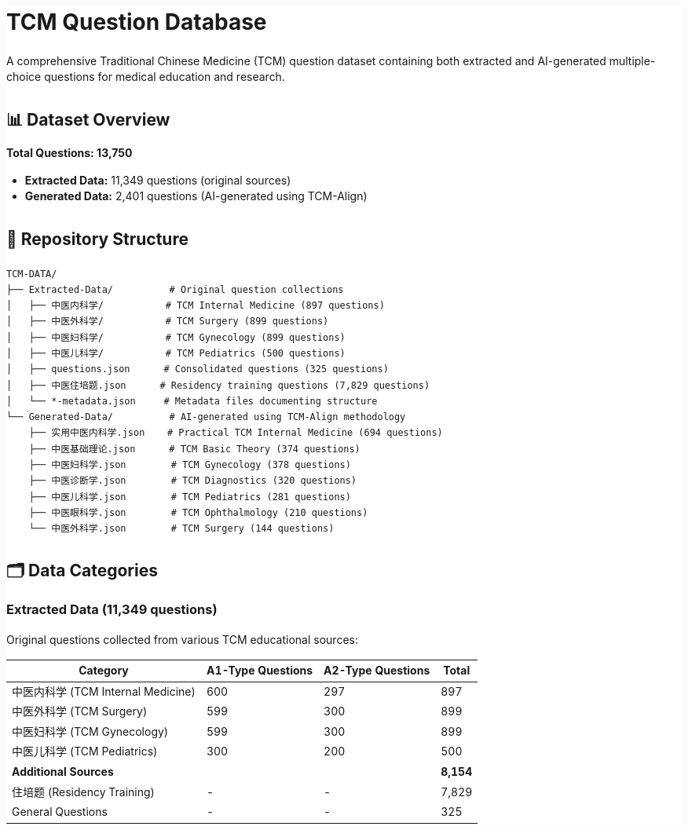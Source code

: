 # TCM Question Database

A comprehensive Traditional Chinese Medicine (TCM) question dataset containing both extracted and AI-generated multiple-choice questions for medical education and research.

## 📊 Dataset Overview

**Total Questions: 13,750**
- **Extracted Data:** 11,349 questions (original sources)
- **Generated Data:** 2,401 questions (AI-generated using TCM-Align)

## 📁 Repository Structure

```
TCM-DATA/
├── Extracted-Data/          # Original question collections
│   ├── 中医内科学/           # TCM Internal Medicine (897 questions)
│   ├── 中医外科学/           # TCM Surgery (899 questions)  
│   ├── 中医妇科学/           # TCM Gynecology (899 questions)
│   ├── 中医儿科学/           # TCM Pediatrics (500 questions)
│   ├── questions.json      # Consolidated questions (325 questions)
│   ├── 中医住培题.json      # Residency training questions (7,829 questions)
│   └── *-metadata.json     # Metadata files documenting structure
└── Generated-Data/          # AI-generated using TCM-Align methodology
    ├── 实用中医内科学.json    # Practical TCM Internal Medicine (694 questions)
    ├── 中医基础理论.json      # TCM Basic Theory (374 questions)
    ├── 中医妇科学.json        # TCM Gynecology (378 questions)
    ├── 中医诊断学.json        # TCM Diagnostics (320 questions)
    ├── 中医儿科学.json        # TCM Pediatrics (281 questions)
    ├── 中医眼科学.json        # TCM Ophthalmology (210 questions)
    └── 中医外科学.json        # TCM Surgery (144 questions)
```

## 🗂️ Data Categories

### Extracted Data (11,349 questions)

Original questions collected from various TCM educational sources:

| Category | A1-Type Questions | A2-Type Questions | Total |
|----------|------------------|------------------|-------|
| 中医内科学 (TCM Internal Medicine) | 600 | 297 | 897 |
| 中医外科学 (TCM Surgery) | 599 | 300 | 899 |
| 中医妇科学 (TCM Gynecology) | 599 | 300 | 899 |
| 中医儿科学 (TCM Pediatrics) | 300 | 200 | 500 |
| **Additional Sources** | | | **8,154** |
| 住培题 (Residency Training) | - | - | 7,829 |
| General Questions | - | - | 325 |
